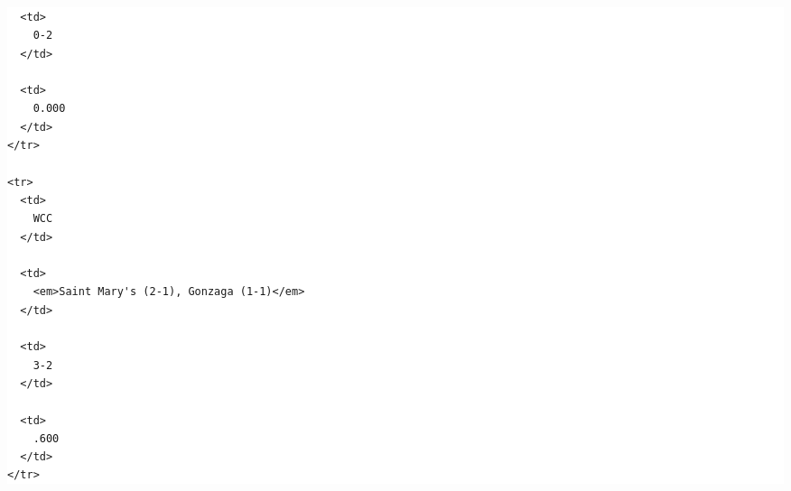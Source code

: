       <td>
        0-2
      </td>

      <td>
        0.000
      </td>
    </tr>

    <tr>
      <td>
        WCC
      </td>

      <td>
        <em>Saint Mary's (2-1), Gonzaga (1-1)</em>
      </td>

      <td>
        3-2
      </td>

      <td>
        .600
      </td>
    </tr>
  </table>
</div>
